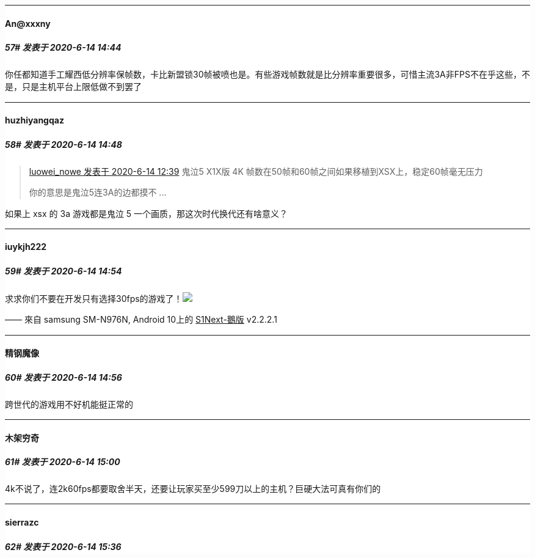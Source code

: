 
-----

####  An@xxxny  
##### 57#       发表于 2020-6-14 14:44


你任都知道手工耀西低分辨率保帧数，卡比新盟锁30帧被喷也是。有些游戏帧数就是比分辨率重要很多，可惜主流3A非FPS不在乎这些，不是，只是主机平台上限低做不到罢了


-----

####  huzhiyangqaz  
##### 58#       发表于 2020-6-14 14:48


<blockquote><a href="httphttps://bbs.saraba1st.com/2b/forum.php?mod=redirect&amp;goto=findpost&amp;pid=47799456&amp;ptid=1941600" target="_blank">luowei_nowe 发表于 2020-6-14 12:39</a>
鬼泣5 X1X版 4K 帧数在50帧和60帧之间如果移植到XSX上，稳定60帧毫无压力

你的意思是鬼泣5连3A的边都摸不 ...</blockquote>
如果上 xsx 的 3a 游戏都是鬼泣 5 一个画质，那这次时代换代还有啥意义？


-----

####  iuykjh222  
##### 59#       发表于 2020-6-14 14:54


求求你们不要在开发只有选择30fps的游戏了！<img src="https://static.saraba1st.com/image/smiley/face2017/244.gif" referrerpolicy="no-referrer">

—— 來自 samsung SM-N976N, Android 10上的 [S1Next-鵝版](https://github.com/ykrank/S1-Next/releases) v2.2.2.1


-----

####  精钢魔像  
##### 60#       发表于 2020-6-14 14:56


跨世代的游戏用不好机能挺正常的


-----

####  木架穷奇  
##### 61#       发表于 2020-6-14 15:00


4k不说了，连2k60fps都要取舍半天，还要让玩家买至少599刀以上的主机？巨硬大法可真有你们的


-----

####  sierrazc  
##### 62#       发表于 2020-6-14 15:36
